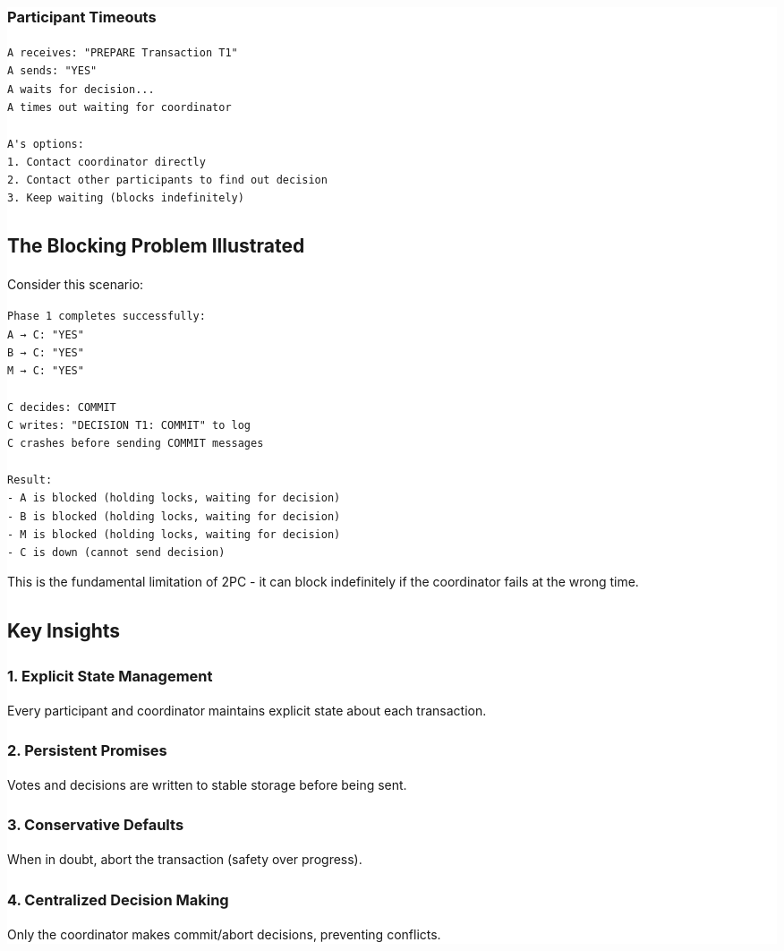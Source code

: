 ### Participant Timeouts
```
A receives: "PREPARE Transaction T1"
A sends: "YES"
A waits for decision...
A times out waiting for coordinator

A's options:
1. Contact coordinator directly
2. Contact other participants to find out decision
3. Keep waiting (blocks indefinitely)
```

## The Blocking Problem Illustrated

Consider this scenario:

```
Phase 1 completes successfully:
A → C: "YES"
B → C: "YES"
M → C: "YES"

C decides: COMMIT
C writes: "DECISION T1: COMMIT" to log
C crashes before sending COMMIT messages

Result:
- A is blocked (holding locks, waiting for decision)
- B is blocked (holding locks, waiting for decision)
- M is blocked (holding locks, waiting for decision)
- C is down (cannot send decision)
```

This is the fundamental limitation of 2PC - it can block indefinitely if the coordinator fails at the wrong time.

## Key Insights

### 1. **Explicit State Management**
Every participant and coordinator maintains explicit state about each transaction.

### 2. **Persistent Promises**
Votes and decisions are written to stable storage before being sent.

### 3. **Conservative Defaults**
When in doubt, abort the transaction (safety over progress).

### 4. **Centralized Decision Making**
Only the coordinator makes commit/abort decisions, preventing conflicts.
